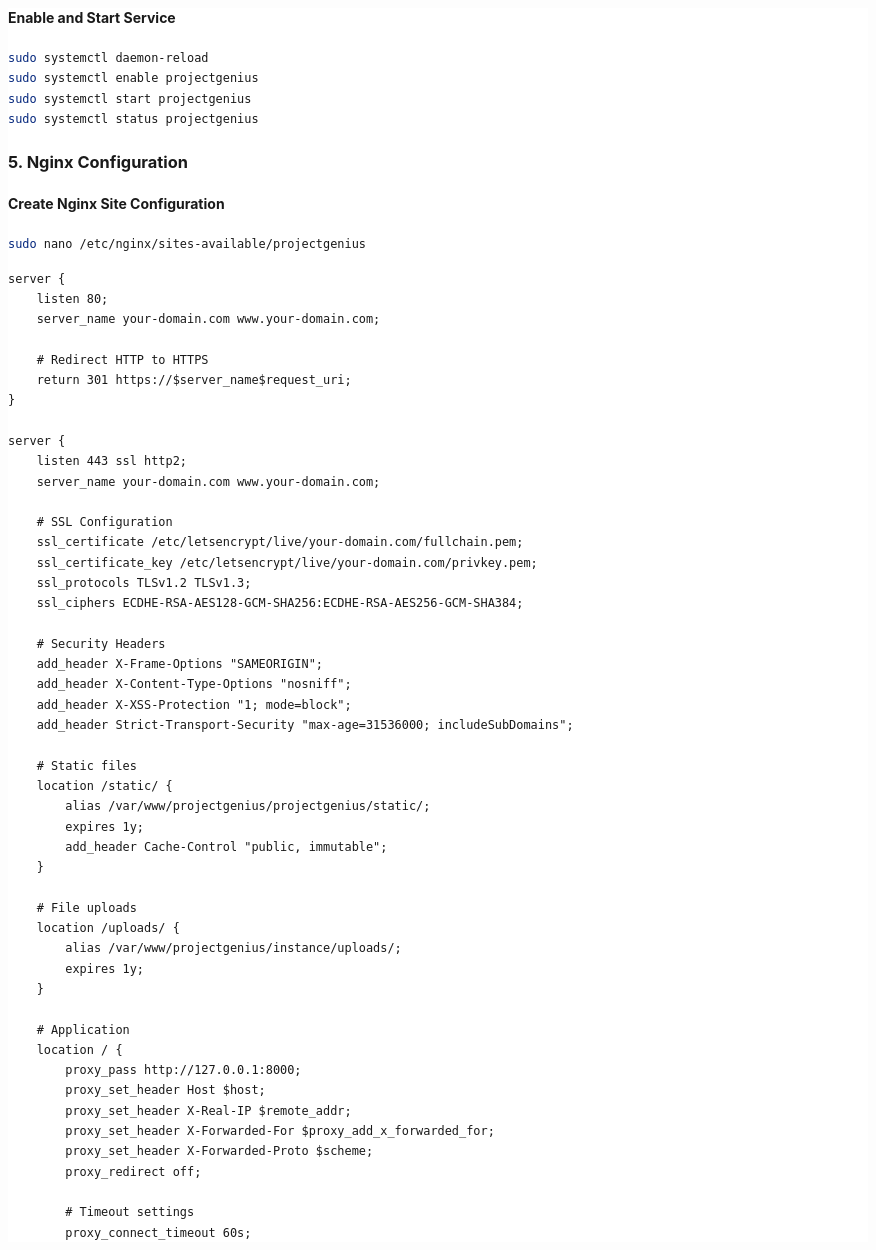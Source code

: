 #### Enable and Start Service
```bash
sudo systemctl daemon-reload
sudo systemctl enable projectgenius
sudo systemctl start projectgenius
sudo systemctl status projectgenius
```

### 5. Nginx Configuration

#### Create Nginx Site Configuration
```bash
sudo nano /etc/nginx/sites-available/projectgenius
```

```nginx
server {
    listen 80;
    server_name your-domain.com www.your-domain.com;
    
    # Redirect HTTP to HTTPS
    return 301 https://$server_name$request_uri;
}

server {
    listen 443 ssl http2;
    server_name your-domain.com www.your-domain.com;
    
    # SSL Configuration
    ssl_certificate /etc/letsencrypt/live/your-domain.com/fullchain.pem;
    ssl_certificate_key /etc/letsencrypt/live/your-domain.com/privkey.pem;
    ssl_protocols TLSv1.2 TLSv1.3;
    ssl_ciphers ECDHE-RSA-AES128-GCM-SHA256:ECDHE-RSA-AES256-GCM-SHA384;
    
    # Security Headers
    add_header X-Frame-Options "SAMEORIGIN";
    add_header X-Content-Type-Options "nosniff";
    add_header X-XSS-Protection "1; mode=block";
    add_header Strict-Transport-Security "max-age=31536000; includeSubDomains";
    
    # Static files
    location /static/ {
        alias /var/www/projectgenius/projectgenius/static/;
        expires 1y;
        add_header Cache-Control "public, immutable";
    }
    
    # File uploads
    location /uploads/ {
        alias /var/www/projectgenius/instance/uploads/;
        expires 1y;
    }
    
    # Application
    location / {
        proxy_pass http://127.0.0.1:8000;
        proxy_set_header Host $host;
        proxy_set_header X-Real-IP $remote_addr;
        proxy_set_header X-Forwarded-For $proxy_add_x_forwarded_for;
        proxy_set_header X-Forwarded-Proto $scheme;
        proxy_redirect off;
        
        # Timeout settings
        proxy_connect_timeout 60s;
```